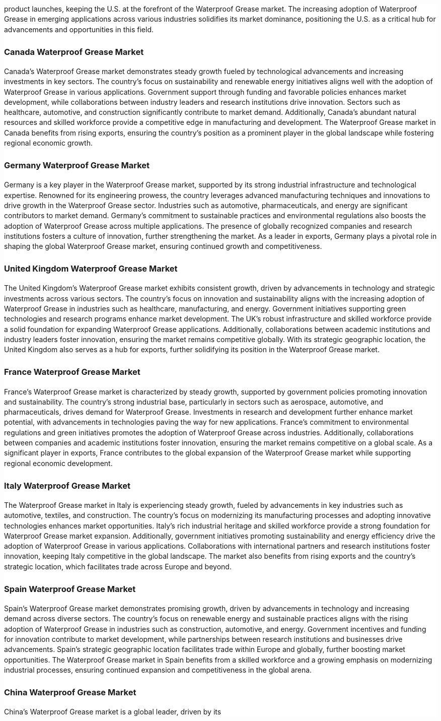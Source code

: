 product launches, keeping the U.S. at the forefront of the Waterproof Grease market. The increasing adoption of Waterproof Grease in emerging applications across various industries solidifies its market dominance, positioning the U.S. as a critical hub for advancements and opportunities in this field.</p><h3>Canada Waterproof Grease Market</h3><p>Canada&rsquo;s Waterproof Grease market demonstrates steady growth fueled by technological advancements and increasing investments in key sectors. The country&rsquo;s focus on sustainability and renewable energy initiatives aligns well with the adoption of Waterproof Grease in various applications. Government support through funding and favorable policies enhances market development, while collaborations between industry leaders and research institutions drive innovation. Sectors such as healthcare, automotive, and construction significantly contribute to market demand. Additionally, Canada&rsquo;s abundant natural resources and skilled workforce provide a competitive edge in manufacturing and development. The Waterproof Grease market in Canada benefits from rising exports, ensuring the country&rsquo;s position as a prominent player in the global landscape while fostering regional economic growth.</p><h3>Germany Waterproof Grease Market</h3><p>Germany is a key player in the Waterproof Grease market, supported by its strong industrial infrastructure and technological expertise. Renowned for its engineering prowess, the country leverages advanced manufacturing techniques and innovations to drive growth in the Waterproof Grease sector. Industries such as automotive, pharmaceuticals, and energy are significant contributors to market demand. Germany&rsquo;s commitment to sustainable practices and environmental regulations also boosts the adoption of Waterproof Grease across multiple applications. The presence of globally recognized companies and research institutions fosters a culture of innovation, further strengthening the market. As a leader in exports, Germany plays a pivotal role in shaping the global Waterproof Grease market, ensuring continued growth and competitiveness.</p><h3>United Kingdom Waterproof Grease Market</h3><p>The United Kingdom&rsquo;s Waterproof Grease market exhibits consistent growth, driven by advancements in technology and strategic investments across various sectors. The country&rsquo;s focus on innovation and sustainability aligns with the increasing adoption of Waterproof Grease in industries such as healthcare, manufacturing, and energy. Government initiatives supporting green technologies and research programs enhance market development. The UK&rsquo;s robust infrastructure and skilled workforce provide a solid foundation for expanding Waterproof Grease applications. Additionally, collaborations between academic institutions and industry leaders foster innovation, ensuring the market remains competitive globally. With its strategic geographic location, the United Kingdom also serves as a hub for exports, further solidifying its position in the Waterproof Grease market.</p><h3>France Waterproof Grease Market</h3><p>France&rsquo;s Waterproof Grease market is characterized by steady growth, supported by government policies promoting innovation and sustainability. The country&rsquo;s strong industrial base, particularly in sectors such as aerospace, automotive, and pharmaceuticals, drives demand for Waterproof Grease. Investments in research and development further enhance market potential, with advancements in technologies paving the way for new applications. France&rsquo;s commitment to environmental regulations and green initiatives promotes the adoption of Waterproof Grease across industries. Additionally, collaborations between companies and academic institutions foster innovation, ensuring the market remains competitive on a global scale. As a significant player in exports, France contributes to the global expansion of the Waterproof Grease market while supporting regional economic development.</p><h3>Italy Waterproof Grease Market</h3><p>The Waterproof Grease market in Italy is experiencing steady growth, fueled by advancements in key industries such as automotive, textiles, and construction. The country&rsquo;s focus on modernizing its manufacturing processes and adopting innovative technologies enhances market opportunities. Italy&rsquo;s rich industrial heritage and skilled workforce provide a strong foundation for Waterproof Grease market expansion. Additionally, government initiatives promoting sustainability and energy efficiency drive the adoption of Waterproof Grease in various applications. Collaborations with international partners and research institutions foster innovation, keeping Italy competitive in the global landscape. The market also benefits from rising exports and the country&rsquo;s strategic location, which facilitates trade across Europe and beyond.</p><h3>Spain Waterproof Grease Market</h3><p>Spain&rsquo;s Waterproof Grease market demonstrates promising growth, driven by advancements in technology and increasing demand across diverse sectors. The country&rsquo;s focus on renewable energy and sustainable practices aligns with the rising adoption of Waterproof Grease in industries such as construction, automotive, and energy. Government incentives and funding for innovation contribute to market development, while partnerships between research institutions and businesses drive advancements. Spain&rsquo;s strategic geographic location facilitates trade within Europe and globally, further boosting market opportunities. The Waterproof Grease market in Spain benefits from a skilled workforce and a growing emphasis on modernizing industrial processes, ensuring continued expansion and competitiveness in the global arena.</p><h3>China Waterproof Grease Market</h3><p>China&rsquo;s Waterproof Grease market is a global leader, driven by its